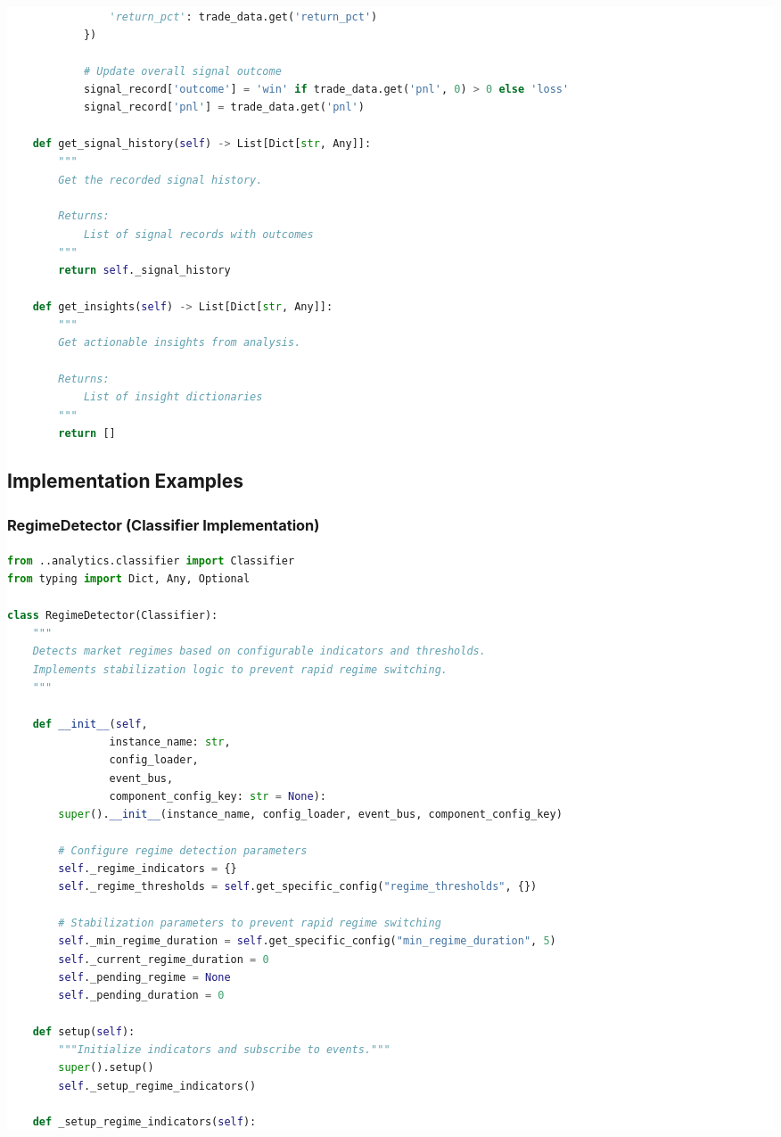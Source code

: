 ```python
                'return_pct': trade_data.get('return_pct')
            })
            
            # Update overall signal outcome
            signal_record['outcome'] = 'win' if trade_data.get('pnl', 0) > 0 else 'loss'
            signal_record['pnl'] = trade_data.get('pnl')
            
    def get_signal_history(self) -> List[Dict[str, Any]]:
        """
        Get the recorded signal history.
        
        Returns:
            List of signal records with outcomes
        """
        return self._signal_history
        
    def get_insights(self) -> List[Dict[str, Any]]:
        """
        Get actionable insights from analysis.
        
        Returns:
            List of insight dictionaries
        """
        return []
```

## Implementation Examples

### RegimeDetector (Classifier Implementation)

```python
from ..analytics.classifier import Classifier
from typing import Dict, Any, Optional

class RegimeDetector(Classifier):
    """
    Detects market regimes based on configurable indicators and thresholds.
    Implements stabilization logic to prevent rapid regime switching.
    """
    
    def __init__(self, 
                instance_name: str, 
                config_loader, 
                event_bus,
                component_config_key: str = None):
        super().__init__(instance_name, config_loader, event_bus, component_config_key)
        
        # Configure regime detection parameters
        self._regime_indicators = {}
        self._regime_thresholds = self.get_specific_config("regime_thresholds", {})
        
        # Stabilization parameters to prevent rapid regime switching
        self._min_regime_duration = self.get_specific_config("min_regime_duration", 5)
        self._current_regime_duration = 0
        self._pending_regime = None
        self._pending_duration = 0
    
    def setup(self):
        """Initialize indicators and subscribe to events."""
        super().setup()
        self._setup_regime_indicators()
    
    def _setup_regime_indicators(self):
```
